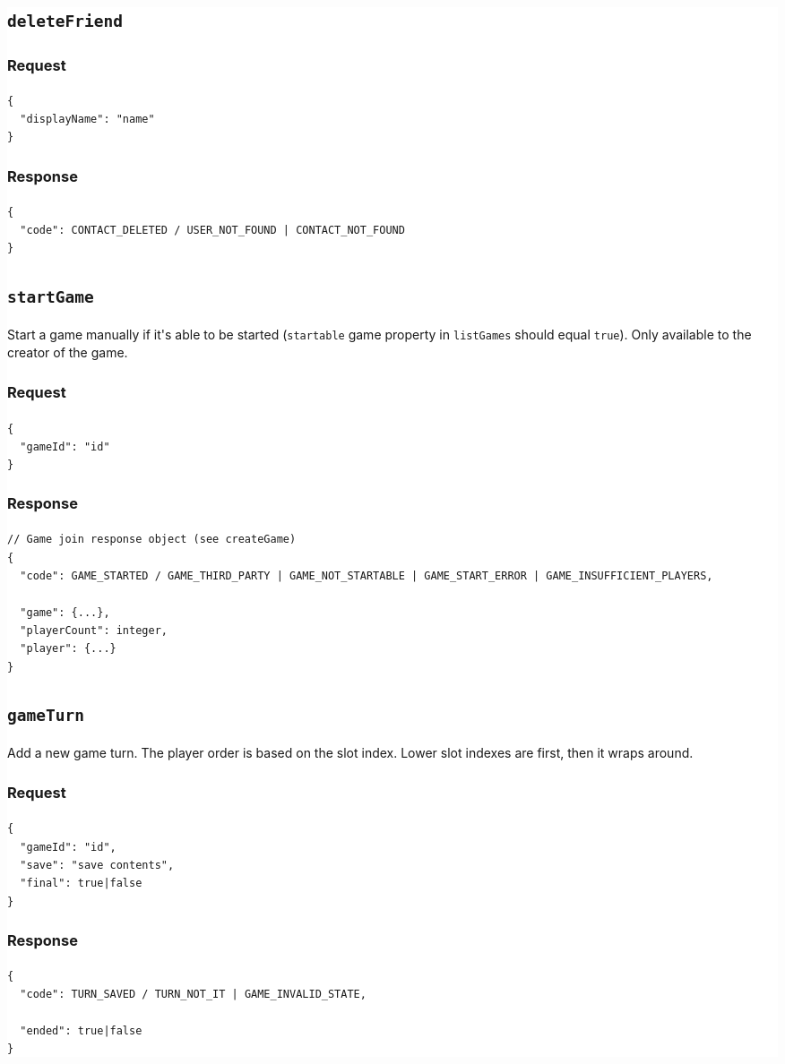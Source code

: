 
## `deleteFriend`
### Request
```
{
  "displayName": "name"
}
```
### Response
```
{
  "code": CONTACT_DELETED / USER_NOT_FOUND | CONTACT_NOT_FOUND
}
```


## `startGame`
Start a game manually if it's able to be started (`startable` game property
in `listGames` should equal `true`). Only available to the creator of the game. 
### Request
```
{
  "gameId": "id"
}
```
### Response
```
// Game join response object (see createGame)
{
  "code": GAME_STARTED / GAME_THIRD_PARTY | GAME_NOT_STARTABLE | GAME_START_ERROR | GAME_INSUFFICIENT_PLAYERS,

  "game": {...},
  "playerCount": integer,
  "player": {...}
}
```


## `gameTurn`
Add a new game turn. The player order is based on the slot index. Lower slot
indexes are first, then it wraps around.
### Request
```
{
  "gameId": "id",
  "save": "save contents",
  "final": true|false
}
```
### Response
```
{
  "code": TURN_SAVED / TURN_NOT_IT | GAME_INVALID_STATE,

  "ended": true|false
}
```
